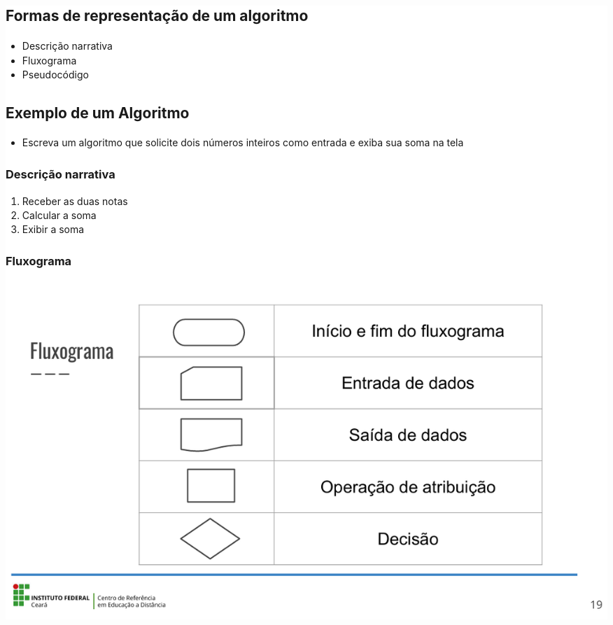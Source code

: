 ## Formas de representação de um algoritmo

- Descrição narrativa
- Fluxograma
- Pseudocódigo

## Exemplo de um Algoritmo

- Escreva um algoritmo que solicite dois números inteiros como entrada e exiba sua soma na tela

### Descrição narrativa

1. Receber as duas notas
2. Calcular a soma
3. Exibir a soma

### Fluxograma

![](./assets/images/image-1.png)
